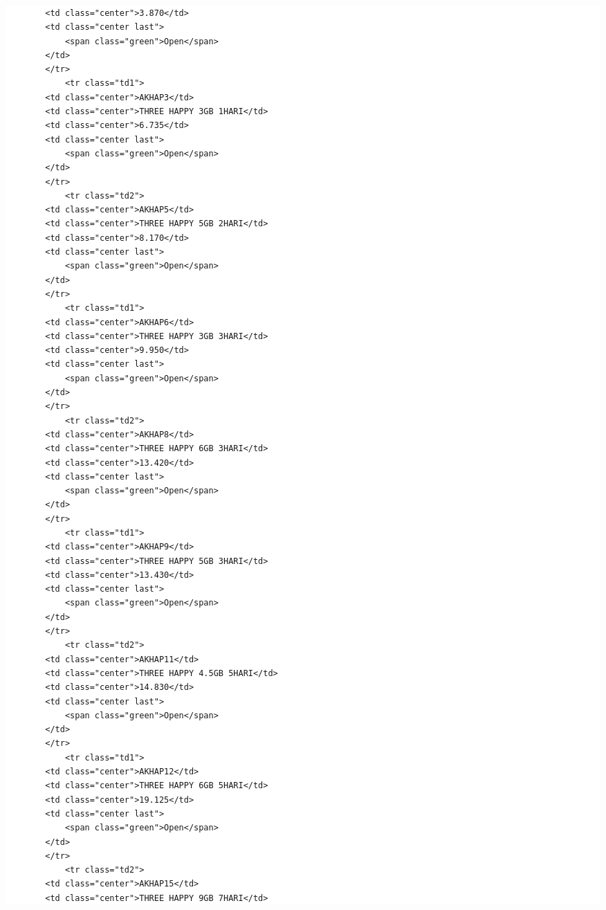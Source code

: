             <td class="center">3.870</td>
            <td class="center last">
                <span class="green">Open</span>
            </td>
            </tr>
                <tr class="td1">
            <td class="center">AKHAP3</td>
            <td class="center">THREE HAPPY 3GB 1HARI</td>
            <td class="center">6.735</td>
            <td class="center last">
                <span class="green">Open</span>
            </td>
            </tr>
                <tr class="td2">
            <td class="center">AKHAP5</td>
            <td class="center">THREE HAPPY 5GB 2HARI</td>
            <td class="center">8.170</td>
            <td class="center last">
                <span class="green">Open</span>
            </td>
            </tr>
                <tr class="td1">
            <td class="center">AKHAP6</td>
            <td class="center">THREE HAPPY 3GB 3HARI</td>
            <td class="center">9.950</td>
            <td class="center last">
                <span class="green">Open</span>
            </td>
            </tr>
                <tr class="td2">
            <td class="center">AKHAP8</td>
            <td class="center">THREE HAPPY 6GB 3HARI</td>
            <td class="center">13.420</td>
            <td class="center last">
                <span class="green">Open</span>
            </td>
            </tr>
                <tr class="td1">
            <td class="center">AKHAP9</td>
            <td class="center">THREE HAPPY 5GB 3HARI</td>
            <td class="center">13.430</td>
            <td class="center last">
                <span class="green">Open</span>
            </td>
            </tr>
                <tr class="td2">
            <td class="center">AKHAP11</td>
            <td class="center">THREE HAPPY 4.5GB 5HARI</td>
            <td class="center">14.830</td>
            <td class="center last">
                <span class="green">Open</span>
            </td>
            </tr>
                <tr class="td1">
            <td class="center">AKHAP12</td>
            <td class="center">THREE HAPPY 6GB 5HARI</td>
            <td class="center">19.125</td>
            <td class="center last">
                <span class="green">Open</span>
            </td>
            </tr>
                <tr class="td2">
            <td class="center">AKHAP15</td>
            <td class="center">THREE HAPPY 9GB 7HARI</td>